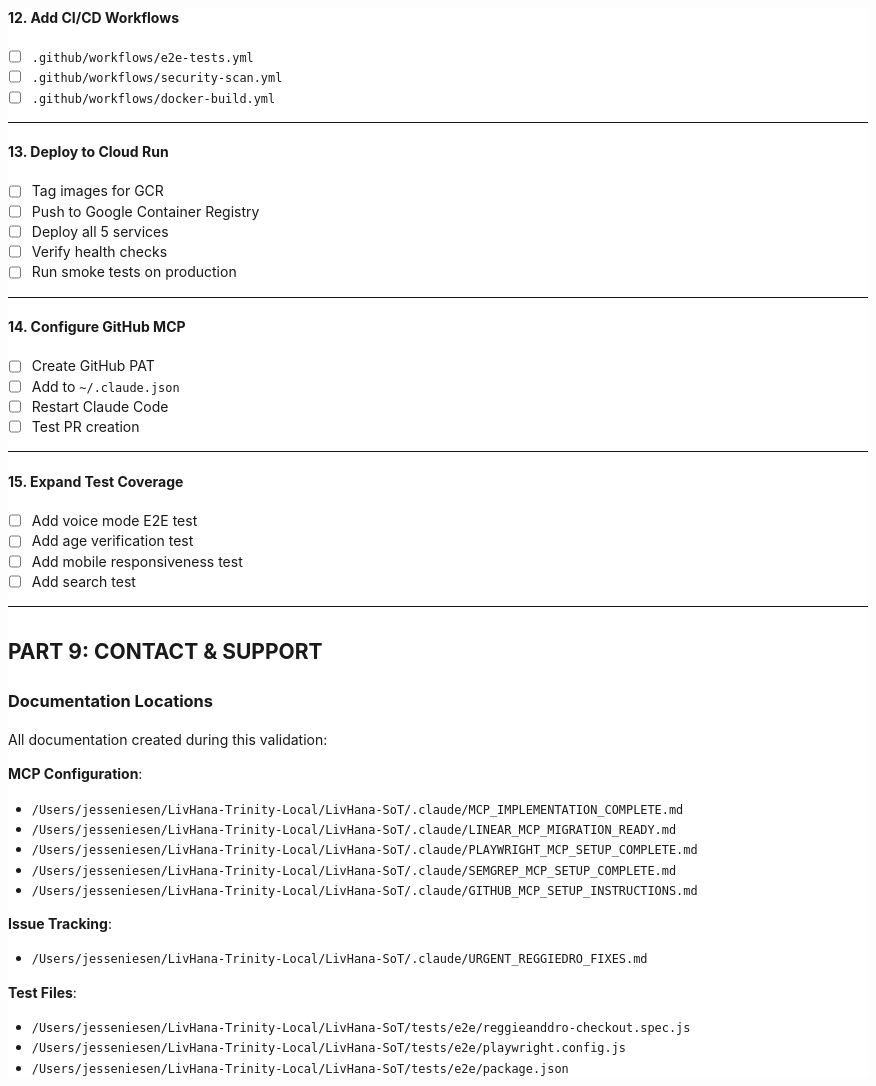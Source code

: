 
#### 12. Add CI/CD Workflows
- [ ] `.github/workflows/e2e-tests.yml`
- [ ] `.github/workflows/security-scan.yml`
- [ ] `.github/workflows/docker-build.yml`

---

#### 13. Deploy to Cloud Run
- [ ] Tag images for GCR
- [ ] Push to Google Container Registry
- [ ] Deploy all 5 services
- [ ] Verify health checks
- [ ] Run smoke tests on production

---

#### 14. Configure GitHub MCP
- [ ] Create GitHub PAT
- [ ] Add to `~/.claude.json`
- [ ] Restart Claude Code
- [ ] Test PR creation

---

#### 15. Expand Test Coverage
- [ ] Add voice mode E2E test
- [ ] Add age verification test
- [ ] Add mobile responsiveness test
- [ ] Add search test

---

## PART 9: CONTACT & SUPPORT

### Documentation Locations

All documentation created during this validation:

**MCP Configuration**:
- `/Users/jesseniesen/LivHana-Trinity-Local/LivHana-SoT/.claude/MCP_IMPLEMENTATION_COMPLETE.md`
- `/Users/jesseniesen/LivHana-Trinity-Local/LivHana-SoT/.claude/LINEAR_MCP_MIGRATION_READY.md`
- `/Users/jesseniesen/LivHana-Trinity-Local/LivHana-SoT/.claude/PLAYWRIGHT_MCP_SETUP_COMPLETE.md`
- `/Users/jesseniesen/LivHana-Trinity-Local/LivHana-SoT/.claude/SEMGREP_MCP_SETUP_COMPLETE.md`
- `/Users/jesseniesen/LivHana-Trinity-Local/LivHana-SoT/.claude/GITHUB_MCP_SETUP_INSTRUCTIONS.md`

**Issue Tracking**:
- `/Users/jesseniesen/LivHana-Trinity-Local/LivHana-SoT/.claude/URGENT_REGGIEDRO_FIXES.md`

**Test Files**:
- `/Users/jesseniesen/LivHana-Trinity-Local/LivHana-SoT/tests/e2e/reggieanddro-checkout.spec.js`
- `/Users/jesseniesen/LivHana-Trinity-Local/LivHana-SoT/tests/e2e/playwright.config.js`
- `/Users/jesseniesen/LivHana-Trinity-Local/LivHana-SoT/tests/e2e/package.json`
